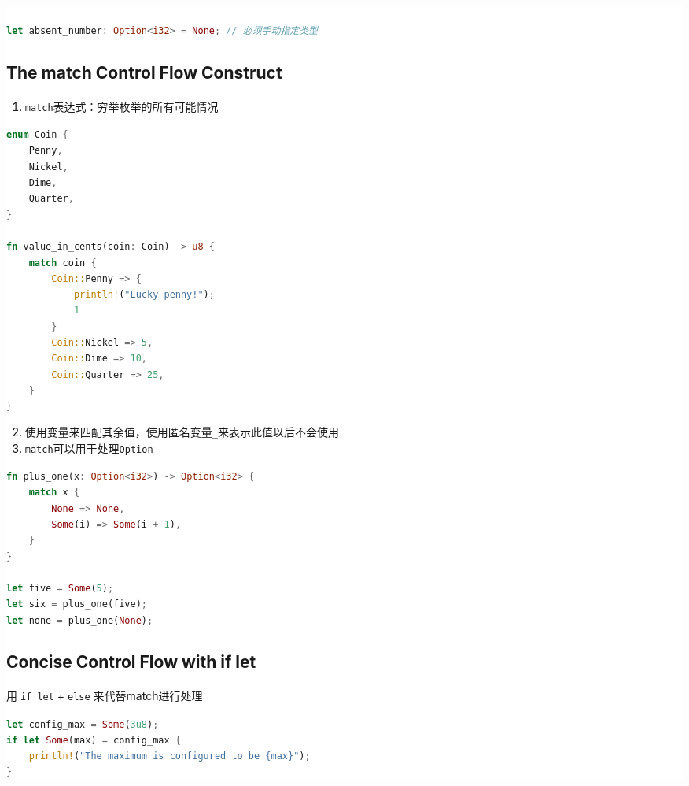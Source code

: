 ```rust

let absent_number: Option<i32> = None; // 必须手动指定类型
``` 

## The match Control Flow Construct

1. `match`表达式：穷举枚举的所有可能情况
```rust
enum Coin {
    Penny,
    Nickel,
    Dime,
    Quarter,
}

fn value_in_cents(coin: Coin) -> u8 {
    match coin {
        Coin::Penny => {
            println!("Lucky penny!");
            1
        }
        Coin::Nickel => 5,
        Coin::Dime => 10,
        Coin::Quarter => 25,
    }
}
```

2. 使用变量来匹配其余值，使用匿名变量`_`来表示此值以后不会使用
3. `match`可以用于处理`Option`
```rust
fn plus_one(x: Option<i32>) -> Option<i32> {
    match x {
        None => None,
        Some(i) => Some(i + 1),
    }
}

let five = Some(5);
let six = plus_one(five);
let none = plus_one(None);
```

## Concise Control Flow with if let

用 `if let` + `else` 来代替match进行处理
```rust
let config_max = Some(3u8);
if let Some(max) = config_max {
    println!("The maximum is configured to be {max}");
}
```
